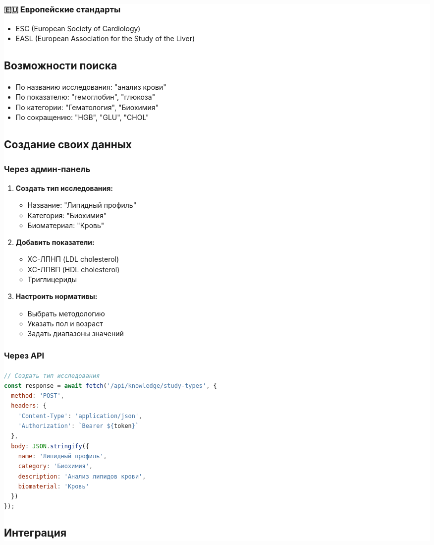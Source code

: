 ### 🇪🇺 Европейские стандарты
- ESC (European Society of Cardiology)
- EASL (European Association for the Study of the Liver)

## Возможности поиска

- По названию исследования: "анализ крови"
- По показателю: "гемоглобин", "глюкоза"
- По категории: "Гематология", "Биохимия"
- По сокращению: "HGB", "GLU", "CHOL"

## Создание своих данных

### Через админ-панель

1. **Создать тип исследования:**
   - Название: "Липидный профиль"
   - Категория: "Биохимия"
   - Биоматериал: "Кровь"

2. **Добавить показатели:**
   - ХС-ЛПНП (LDL cholesterol)
   - ХС-ЛПВП (HDL cholesterol)
   - Триглицериды

3. **Настроить нормативы:**
   - Выбрать методологию
   - Указать пол и возраст
   - Задать диапазоны значений

### Через API

```javascript
// Создать тип исследования
const response = await fetch('/api/knowledge/study-types', {
  method: 'POST',
  headers: {
    'Content-Type': 'application/json',
    'Authorization': `Bearer ${token}`
  },
  body: JSON.stringify({
    name: 'Липидный профиль',
    category: 'Биохимия',
    description: 'Анализ липидов крови',
    biomaterial: 'Кровь'
  })
});
```

## Интеграция
